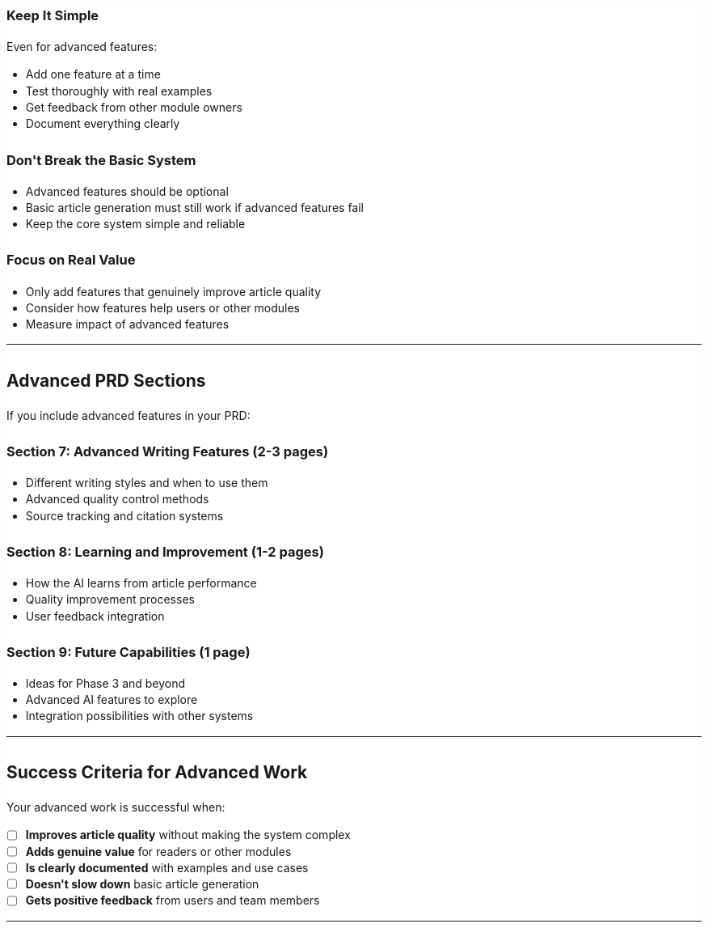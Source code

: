 ### Keep It Simple
Even for advanced features:

- Add one feature at a time
- Test thoroughly with real examples
- Get feedback from other module owners
- Document everything clearly

### Don't Break the Basic System
- Advanced features should be optional
- Basic article generation must still work if advanced features fail
- Keep the core system simple and reliable

### Focus on Real Value
- Only add features that genuinely improve article quality
- Consider how features help users or other modules
- Measure impact of advanced features

---

## Advanced PRD Sections

If you include advanced features in your PRD:

### Section 7: Advanced Writing Features (2-3 pages)
- Different writing styles and when to use them
- Advanced quality control methods
- Source tracking and citation systems

### Section 8: Learning and Improvement (1-2 pages)
- How the AI learns from article performance
- Quality improvement processes
- User feedback integration

### Section 9: Future Capabilities (1 page)
- Ideas for Phase 3 and beyond
- Advanced AI features to explore
- Integration possibilities with other systems

---

## Success Criteria for Advanced Work

Your advanced work is successful when:

- [ ] **Improves article quality** without making the system complex
- [ ] **Adds genuine value** for readers or other modules
- [ ] **Is clearly documented** with examples and use cases
- [ ] **Doesn't slow down** basic article generation
- [ ] **Gets positive feedback** from users and team members

---